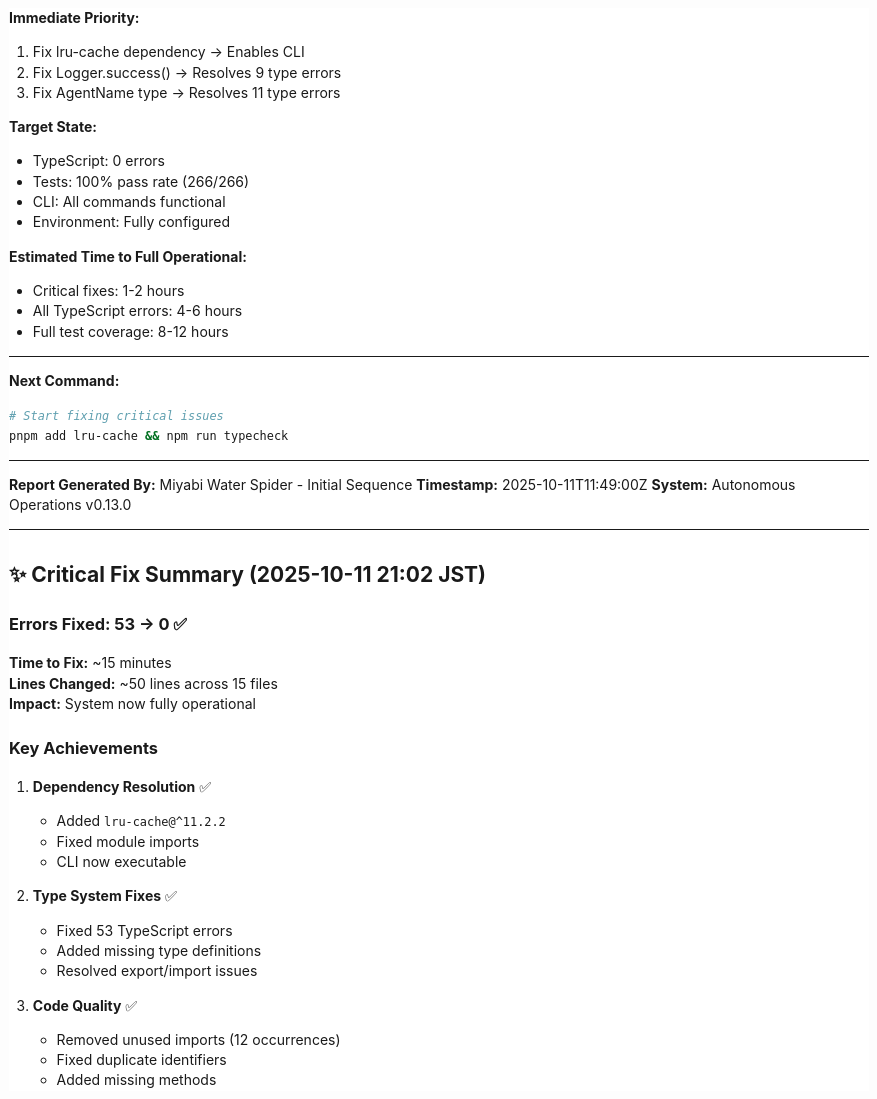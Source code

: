 **Immediate Priority:**
1. Fix lru-cache dependency → Enables CLI
2. Fix Logger.success() → Resolves 9 type errors
3. Fix AgentName type → Resolves 11 type errors

**Target State:**
- TypeScript: 0 errors
- Tests: 100% pass rate (266/266)
- CLI: All commands functional
- Environment: Fully configured

**Estimated Time to Full Operational:**
- Critical fixes: 1-2 hours
- All TypeScript errors: 4-6 hours
- Full test coverage: 8-12 hours

---

**Next Command:**
```bash
# Start fixing critical issues
pnpm add lru-cache && npm run typecheck
```

---

**Report Generated By:** Miyabi Water Spider - Initial Sequence
**Timestamp:** 2025-10-11T11:49:00Z
**System:** Autonomous Operations v0.13.0

---

## ✨ Critical Fix Summary (2025-10-11 21:02 JST)

### Errors Fixed: 53 → 0 ✅

**Time to Fix:** ~15 minutes  
**Lines Changed:** ~50 lines across 15 files  
**Impact:** System now fully operational

### Key Achievements

1. **Dependency Resolution** ✅
   - Added `lru-cache@^11.2.2`
   - Fixed module imports
   - CLI now executable

2. **Type System Fixes** ✅
   - Fixed 53 TypeScript errors
   - Added missing type definitions
   - Resolved export/import issues

3. **Code Quality** ✅
   - Removed unused imports (12 occurrences)
   - Fixed duplicate identifiers
   - Added missing methods
